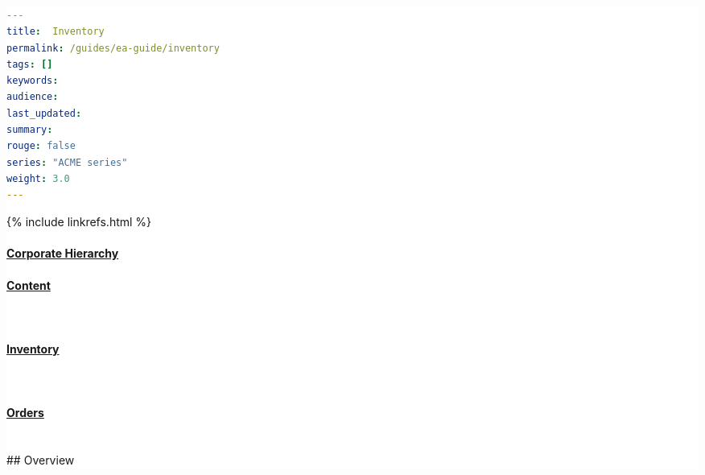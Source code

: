 ```yaml
---
title:  Inventory
permalink: /guides/ea-guide/inventory
tags: []
keywords: 
audience: 
last_updated: 
summary: 
rouge: false
series: "ACME series"
weight: 3.0
---
```


{% include linkrefs.html %}

<div id="page-selector">
  <div class="row">
    <span class="col-md-3 text-center">
      <a href="http://melissakendall.github.io/documentation-testing/guides/ea-guide/corporate-hierarchy">
        <span class="col-md-12">
          <h4>Corporate Hierarchy</h4>
        </span>        
        <span class="col-md-12">
          <i class="fa fa-map-marker fa-3x"></i>
        </span>
      </a>
    </span>
    <span class="col-md-3 text-center">
      <a href="http://melissakendall.github.io/documentation-testing/guides/ea-guide/content">
        <span class="col-md-12">
          <h4>Content</h4><br/>
        </span>             
        <span class="col-md-12">
          <i class="fa fa-list-alt fa-3x"></i>
        </span>
      </a>    
    </span> 
    <span class="col-md-3 text-center">
      <a href="http://melissakendall.github.io/documentation-testing/guides/ea-guide/inventory">
        <span class="col-md-12">
          <h4>Inventory</h4><br/>
        </span>             
        <span class="col-md-12">
          <i class="fa fa-barcode fa-3x"></i>
        </span>
      </a>       
    </span>  
    <span class="col-md-3 text-center">
      <a href="http://melissakendall.github.io/documentation-testing/guides/ea-guide/orders">
        <span class="col-md-12">
          <h4>Orders</h4><br/>
        </span>             
        <span class="col-md-12">
          <i class="fa fa-file-text-o fa-3x"></i>
        </span>
      </a>   
    </span>  
  </div>
</div>
## Overview
